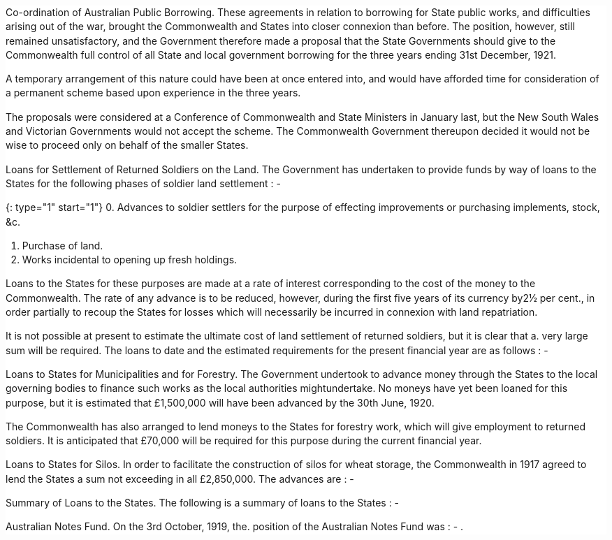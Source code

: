 Co-ordination of Australian Public Borrowing. These agreements in relation to borrowing for State public works, and difficulties arising out of the war, brought the Commonwealth and States into closer connexion than before. The position, however, still remained unsatisfactory, and the Government therefore made a proposal that the State Governments should give to the Commonwealth full control of all State and local government borrowing for the three years ending 31st December, 1921. 

A temporary arrangement of this nature could have been at once entered into, and would have afforded time for consideration of a permanent scheme based upon experience in the three years. 

The proposals were considered at a Conference of Commonwealth and State Ministers in January last, but the New South Wales and Victorian Governments would not accept the scheme. The Commonwealth Government thereupon decided it would not be wise to proceed only on behalf of the smaller States. 

Loans for Settlement of Returned Soldiers on the Land. The Government has undertaken to provide funds by way of loans to the States for the following phases of soldier land settlement :  - 

{: type="1" start="1"}
0. Advances to soldier settlers for the purpose of effecting improvements or purchasing implements, stock, &amp;c. 
1. Purchase of land. 
2. Works incidental to opening up fresh holdings. 

Loans to the States for these purposes are made at a rate of interest corresponding to the cost of the money to the Commonwealth. The rate of any advance is to be reduced, however, during the first five years of its currency by2½ per cent., in order partially to recoup the States for losses which will necessarily be incurred in connexion with land repatriation. 

It is not possible at present to estimate the ultimate cost of land settlement of returned soldiers, but it is clear that a. very large sum will be required. The loans to date and the estimated requirements for the present financial year are as follows :  - 


<graphic href="090331191910083_24_1.jpg"></graphic>


Loans to States for Municipalities and for Forestry. The Government undertook to advance money through the States to the local governing bodies to finance such works as the local authorities mightundertake. No moneys have yet been loaned for this purpose, but it is estimated that £1,500,000 will have been advanced by the 30th June, 1920. 

The Commonwealth has also arranged to lend moneys to the States for forestry work, which will give employment to returned soldiers. It is anticipated that £70,000 will be required for this purpose during the current financial year. 

Loans to States for Silos. In order to facilitate the construction of silos for wheat storage, the Commonwealth in 1917 agreed to lend the States a sum not exceeding in all £2,850,000. The advances are : - 


<graphic href="090331191910083_25_29.jpg"></graphic>


Summary of Loans to the States. The following is a summary of loans to the States : - 


<graphic href="090331191910083_25_30.jpg"></graphic>


Australian Notes Fund. On the 3rd October, 1919, the. position of the Australian Notes Fund was : - . 

